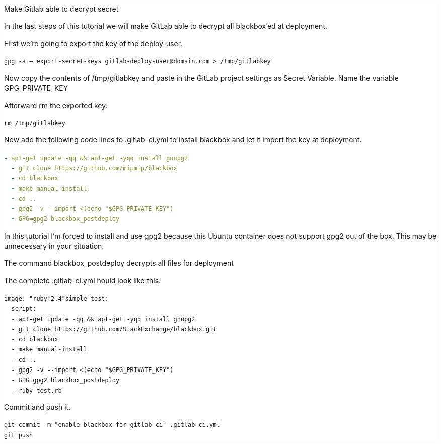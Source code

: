 Make Gitlab able to decrypt secret

In the last steps of this tutorial we will make GitLab able to decrypt all
blackbox’ed at deployment.

First we’re going to export the key of the deploy-user.

```
gpg -a — export-secret-keys gitlab-deploy-user@domain.com > /tmp/gitlabkey
```

Now copy the contents of /tmp/gitlabkey and paste in the GitLab project settings as Secret Variable. Name the variable GPG_PRIVATE_KEY

Afterward rm the exported key:

```
rm /tmp/gitlabkey
```

Now add the following code lines to .gitlab-ci.yml to install blackbox and let
it import the key at deployment.

```yaml
- apt-get update -qq && apt-get -yqq install gnupg2
  - git clone https://github.com/mipmip/blackbox
  - cd blackbox
  - make manual-install
  - cd ..
  - gpg2 -v --import <(echo "$GPG_PRIVATE_KEY")
  - GPG=gpg2 blackbox_postdeploy
```

In this tutorial I’m forced to install and use gpg2 because this Ubuntu
container does not support gpg2 out of the box. This may be unnecessary in your
situation.

The command blackbox_postdeploy decrypts all files for deployment

The complete .gitlab-ci.yml hould look like this:

```
image: "ruby:2.4"simple_test:
  script:
  - apt-get update -qq && apt-get -yqq install gnupg2
  - git clone https://github.com/StackExchange/blackbox.git
  - cd blackbox
  - make manual-install
  - cd ..
  - gpg2 -v --import <(echo "$GPG_PRIVATE_KEY")
  - GPG=gpg2 blackbox_postdeploy
  - ruby test.rb
```

Commit and push it.

```
git commit -m "enable blackbox for gitlab-ci" .gitlab-ci.yml
git push
```
